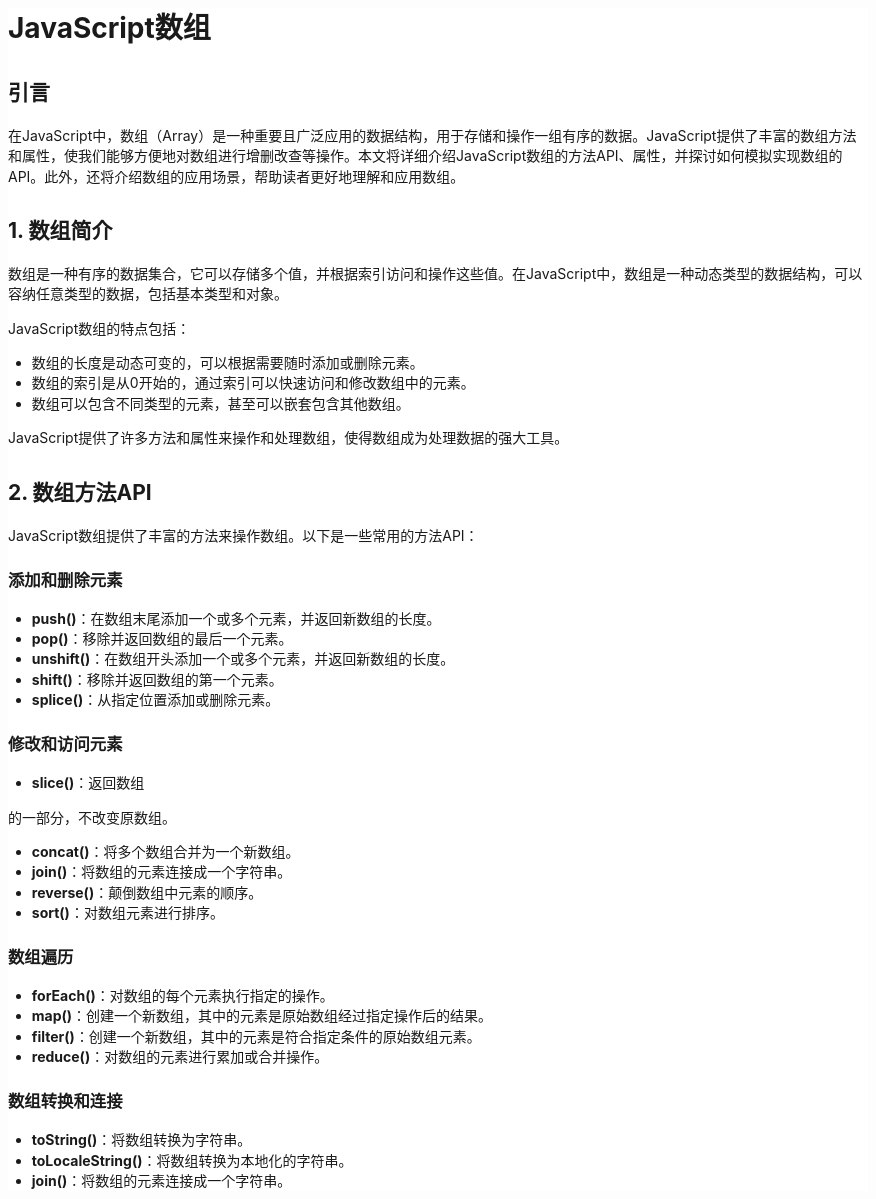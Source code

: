 # JavaScript数组

## 引言

在JavaScript中，数组（Array）是一种重要且广泛应用的数据结构，用于存储和操作一组有序的数据。JavaScript提供了丰富的数组方法和属性，使我们能够方便地对数组进行增删改查等操作。本文将详细介绍JavaScript数组的方法API、属性，并探讨如何模拟实现数组的API。此外，还将介绍数组的应用场景，帮助读者更好地理解和应用数组。


## 1. 数组简介

数组是一种有序的数据集合，它可以存储多个值，并根据索引访问和操作这些值。在JavaScript中，数组是一种动态类型的数据结构，可以容纳任意类型的数据，包括基本类型和对象。

JavaScript数组的特点包括：

- 数组的长度是动态可变的，可以根据需要随时添加或删除元素。
- 数组的索引是从0开始的，通过索引可以快速访问和修改数组中的元素。
- 数组可以包含不同类型的元素，甚至可以嵌套包含其他数组。

JavaScript提供了许多方法和属性来操作和处理数组，使得数组成为处理数据的强大工具。

## 2. 数组方法API

JavaScript数组提供了丰富的方法来操作数组。以下是一些常用的方法API：

### 添加和删除元素

- **push()**：在数组末尾添加一个或多个元素，并返回新数组的长度。
- **pop()**：移除并返回数组的最后一个元素。
- **unshift()**：在数组开头添加一个或多个元素，并返回新数组的长度。
- **shift()**：移除并返回数组的第一个元素。
- **splice()**：从指定位置添加或删除元素。

### 修改和访问元素

- **slice()**：返回数组

的一部分，不改变原数组。
- **concat()**：将多个数组合并为一个新数组。
- **join()**：将数组的元素连接成一个字符串。
- **reverse()**：颠倒数组中元素的顺序。
- **sort()**：对数组元素进行排序。

### 数组遍历

- **forEach()**：对数组的每个元素执行指定的操作。
- **map()**：创建一个新数组，其中的元素是原始数组经过指定操作后的结果。
- **filter()**：创建一个新数组，其中的元素是符合指定条件的原始数组元素。
- **reduce()**：对数组的元素进行累加或合并操作。

### 数组转换和连接

- **toString()**：将数组转换为字符串。
- **toLocaleString()**：将数组转换为本地化的字符串。
- **join()**：将数组的元素连接成一个字符串。
